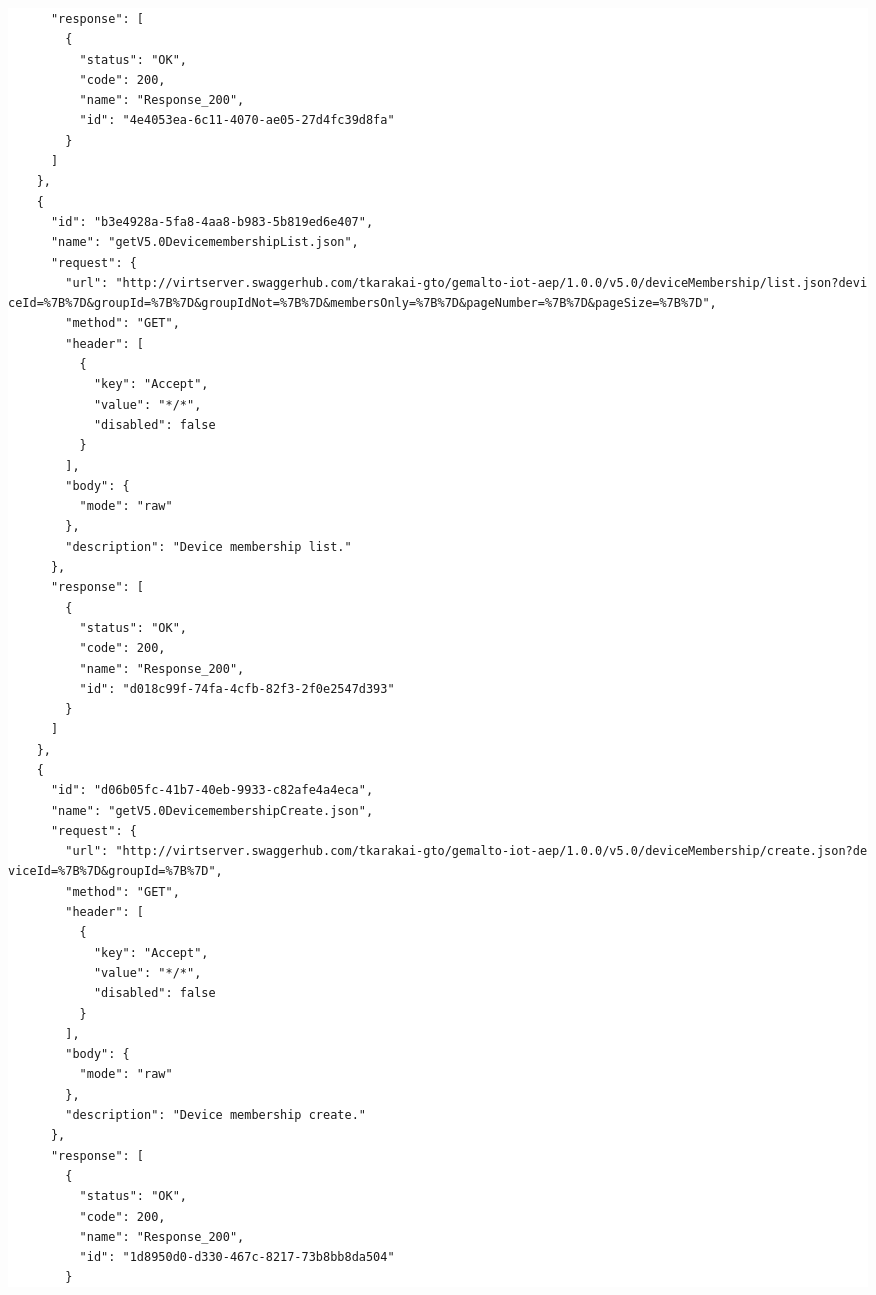           "response": [
            {
              "status": "OK",
              "code": 200,
              "name": "Response_200",
              "id": "4e4053ea-6c11-4070-ae05-27d4fc39d8fa"
            }
          ]
        },
        {
          "id": "b3e4928a-5fa8-4aa8-b983-5b819ed6e407",
          "name": "getV5.0DevicemembershipList.json",
          "request": {
            "url": "http://virtserver.swaggerhub.com/tkarakai-gto/gemalto-iot-aep/1.0.0/v5.0/deviceMembership/list.json?deviceId=%7B%7D&groupId=%7B%7D&groupIdNot=%7B%7D&membersOnly=%7B%7D&pageNumber=%7B%7D&pageSize=%7B%7D",
            "method": "GET",
            "header": [
              {
                "key": "Accept",
                "value": "*/*",
                "disabled": false
              }
            ],
            "body": {
              "mode": "raw"
            },
            "description": "Device membership list."
          },
          "response": [
            {
              "status": "OK",
              "code": 200,
              "name": "Response_200",
              "id": "d018c99f-74fa-4cfb-82f3-2f0e2547d393"
            }
          ]
        },
        {
          "id": "d06b05fc-41b7-40eb-9933-c82afe4a4eca",
          "name": "getV5.0DevicemembershipCreate.json",
          "request": {
            "url": "http://virtserver.swaggerhub.com/tkarakai-gto/gemalto-iot-aep/1.0.0/v5.0/deviceMembership/create.json?deviceId=%7B%7D&groupId=%7B%7D",
            "method": "GET",
            "header": [
              {
                "key": "Accept",
                "value": "*/*",
                "disabled": false
              }
            ],
            "body": {
              "mode": "raw"
            },
            "description": "Device membership create."
          },
          "response": [
            {
              "status": "OK",
              "code": 200,
              "name": "Response_200",
              "id": "1d8950d0-d330-467c-8217-73b8bb8da504"
            }